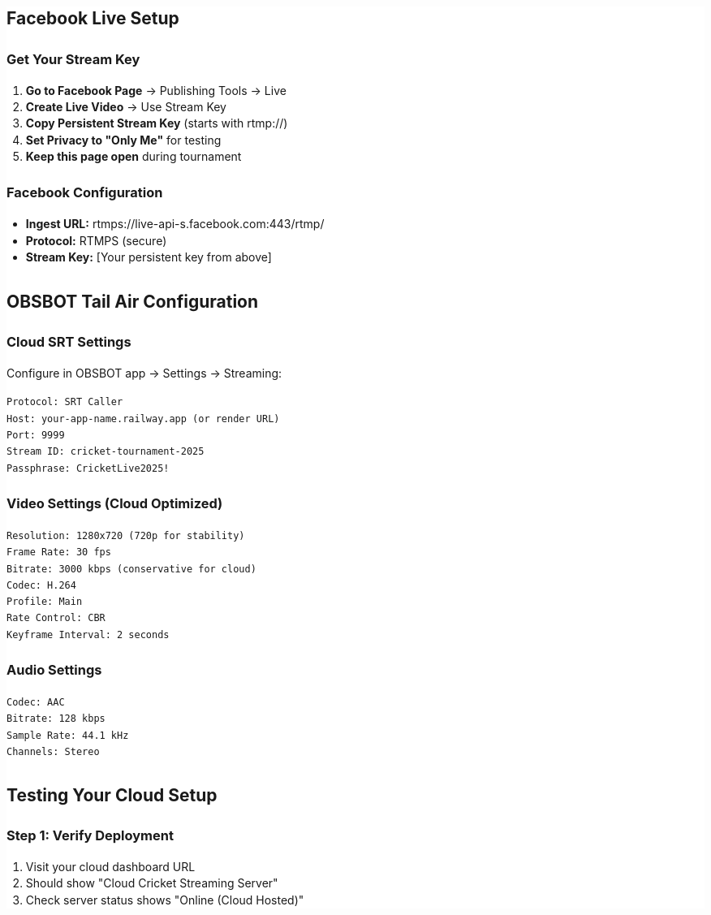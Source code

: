 ## Facebook Live Setup

### Get Your Stream Key
1. **Go to Facebook Page** → Publishing Tools → Live
2. **Create Live Video** → Use Stream Key
3. **Copy Persistent Stream Key** (starts with rtmp://)
4. **Set Privacy to "Only Me"** for testing
5. **Keep this page open** during tournament

### Facebook Configuration
- **Ingest URL:** rtmps://live-api-s.facebook.com:443/rtmp/
- **Protocol:** RTMPS (secure)
- **Stream Key:** [Your persistent key from above]

## OBSBOT Tail Air Configuration

### Cloud SRT Settings
Configure in OBSBOT app → Settings → Streaming:

```
Protocol: SRT Caller
Host: your-app-name.railway.app (or render URL)
Port: 9999
Stream ID: cricket-tournament-2025
Passphrase: CricketLive2025!
```

### Video Settings (Cloud Optimized)
```
Resolution: 1280x720 (720p for stability)
Frame Rate: 30 fps
Bitrate: 3000 kbps (conservative for cloud)
Codec: H.264
Profile: Main
Rate Control: CBR
Keyframe Interval: 2 seconds
```

### Audio Settings
```
Codec: AAC
Bitrate: 128 kbps
Sample Rate: 44.1 kHz
Channels: Stereo
```

## Testing Your Cloud Setup

### Step 1: Verify Deployment
1. Visit your cloud dashboard URL
2. Should show "Cloud Cricket Streaming Server"
3. Check server status shows "Online (Cloud Hosted)"
